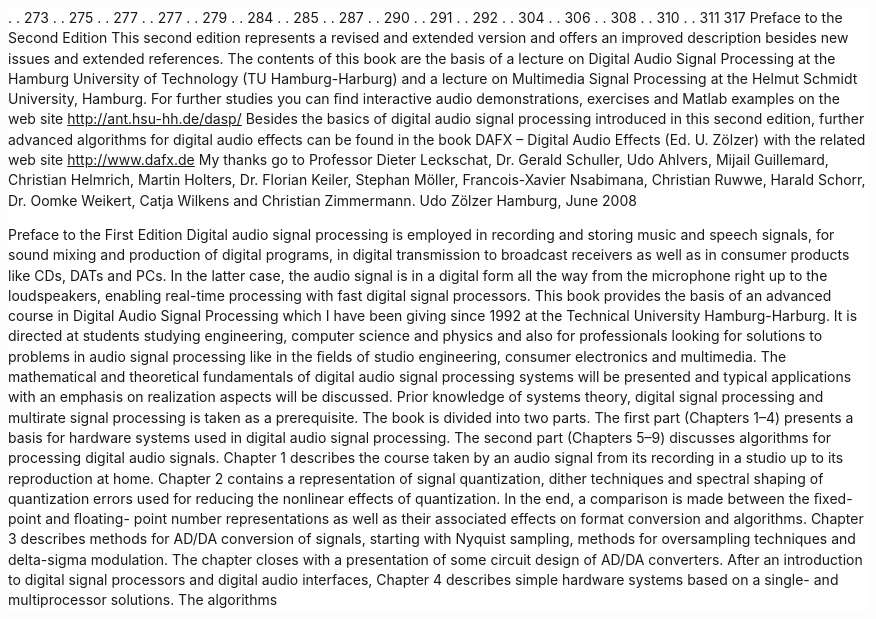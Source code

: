 . . 273
. . 275
. . 277
. . 277
. . 279
. . 284
. . 285
. . 287
. . 290
. . 291
. . 292
. . 304
. . 306
. . 308
. . 310
. . 311
317
Preface to the Second Edition
This second edition represents a revised and extended version and offers an improved
description besides new issues and extended references. The contents of this book are
the basis of a lecture on Digital Audio Signal Processing at the Hamburg University of
Technology (TU Hamburg-Harburg) and a lecture on Multimedia Signal Processing at the
Helmut Schmidt University, Hamburg. For further studies you can ﬁnd interactive audio
demonstrations, exercises and Matlab examples on the web site
http://ant.hsu-hh.de/dasp/
Besides the basics of digital audio signal processing introduced in this second edition,
further advanced algorithms for digital audio effects can be found in the book DAFX –
Digital Audio Effects (Ed. U. Zölzer) with the related web site
http://www.dafx.de
My thanks go to Professor Dieter Leckschat, Dr. Gerald Schuller, Udo Ahlvers,
Mijail Guillemard, Christian Helmrich, Martin Holters, Dr. Florian Keiler, Stephan Möller,
Francois-Xavier Nsabimana, Christian Ruwwe, Harald Schorr, Dr. Oomke Weikert,
Catja Wilkens and Christian Zimmermann.
Udo Zölzer
Hamburg, June 2008

Preface to the First Edition
Digital audio signal processing is employed in recording and storing music and speech
signals, for sound mixing and production of digital programs, in digital transmission to
broadcast receivers as well as in consumer products like CDs, DATs and PCs. In the latter
case, the audio signal is in a digital form all the way from the microphone right up to the
loudspeakers, enabling real-time processing with fast digital signal processors.
This book provides the basis of an advanced course in Digital Audio Signal Processing
which I have been giving since 1992 at the Technical University Hamburg-Harburg.
It is directed at students studying engineering, computer science and physics and also
for professionals looking for solutions to problems in audio signal processing like in
the ﬁelds of studio engineering, consumer electronics and multimedia. The mathematical
and theoretical fundamentals of digital audio signal processing systems will be presented
and typical applications with an emphasis on realization aspects will be discussed. Prior
knowledge of systems theory, digital signal processing and multirate signal processing is
taken as a prerequisite.
The book is divided into two parts. The ﬁrst part (Chapters 1–4) presents a basis
for hardware systems used in digital audio signal processing. The second part (Chapters
5–9) discusses algorithms for processing digital audio signals. Chapter 1 describes the
course taken by an audio signal from its recording in a studio up to its reproduction
at home. Chapter 2 contains a representation of signal quantization, dither techniques
and spectral shaping of quantization errors used for reducing the nonlinear effects of
quantization. In the end, a comparison is made between the ﬁxed-point and ﬂoating-
point number representations as well as their associated effects on format conversion and
algorithms. Chapter 3 describes methods for AD/DA conversion of signals, starting with
Nyquist sampling, methods for oversampling techniques and delta-sigma modulation. The
chapter closes with a presentation of some circuit design of AD/DA converters. After an
introduction to digital signal processors and digital audio interfaces, Chapter 4 describes
simple hardware systems based on a single- and multiprocessor solutions. The algorithms